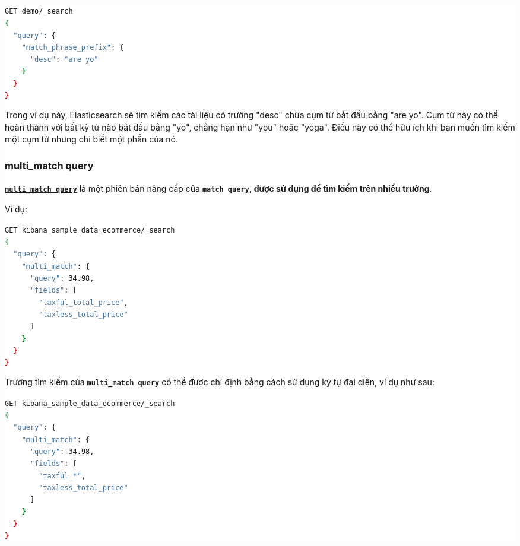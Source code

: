 ```bash
GET demo/_search
{
  "query": {
    "match_phrase_prefix": {
      "desc": "are yo"
    }
  }
}
```

Trong ví dụ này, Elasticsearch sẽ tìm kiếm các tài liệu có trường "desc" chứa cụm từ bắt đầu bằng "are yo". Cụm từ này có thể hoàn thành với bất kỳ từ nào bắt đầu bằng "yo", chẳng hạn như "you" hoặc "yoga". Điều này có thể hữu ích khi bạn muốn tìm kiếm một cụm từ nhưng chỉ biết một phần của nó.

### multi_match query

[**`multi_match query`**](https://www.elastic.co/guide/en/elasticsearch/reference/current/query-dsl-multi-match-query.html) là một phiên bản nâng cấp của **`match query`**, **được sử dụng để tìm kiếm trên nhiều trường**.

Ví dụ:

```bash
GET kibana_sample_data_ecommerce/_search
{
  "query": {
    "multi_match": {
      "query": 34.98,
      "fields": [
        "taxful_total_price",
        "taxless_total_price"
      ]
    }
  }
}
```

Trường tìm kiếm của **`multi_match query`** có thể được chỉ định bằng cách sử dụng ký tự đại diện, ví dụ như sau:

```bash
GET kibana_sample_data_ecommerce/_search
{
  "query": {
    "multi_match": {
      "query": 34.98,
      "fields": [
        "taxful_*",
        "taxless_total_price"
      ]
    }
  }
}
```
